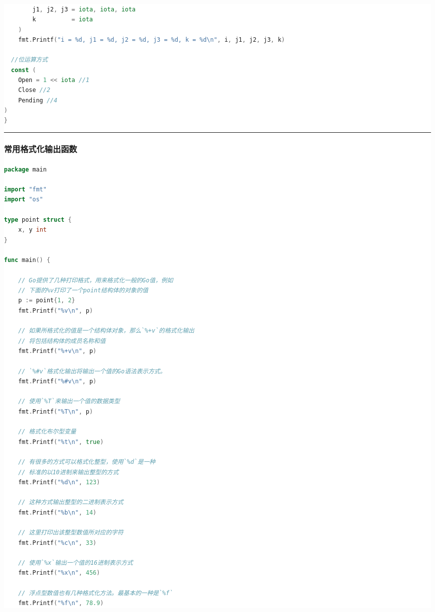 ```go
		j1, j2, j3 = iota, iota, iota
		k          = iota
	)
	fmt.Printf("i = %d, j1 = %d, j2 = %d, j3 = %d, k = %d\n", i, j1, j2, j3, k)
  
  //位运算方式
  const (
    Open = 1 << iota //1
    Close //2
    Pending //4
)
}
```

---

### 常用格式化输出函数

```go
package main

import "fmt"
import "os"

type point struct {
	x, y int
}

func main() {

	// Go提供了几种打印格式，用来格式化一般的Go值，例如
	// 下面的%v打印了一个point结构体的对象的值
	p := point{1, 2}
	fmt.Printf("%v\n", p)

	// 如果所格式化的值是一个结构体对象，那么`%+v`的格式化输出
	// 将包括结构体的成员名称和值
	fmt.Printf("%+v\n", p)

	// `%#v`格式化输出将输出一个值的Go语法表示方式。
	fmt.Printf("%#v\n", p)

	// 使用`%T`来输出一个值的数据类型
	fmt.Printf("%T\n", p)

	// 格式化布尔型变量
	fmt.Printf("%t\n", true)

	// 有很多的方式可以格式化整型，使用`%d`是一种
	// 标准的以10进制来输出整型的方式
	fmt.Printf("%d\n", 123)

	// 这种方式输出整型的二进制表示方式
	fmt.Printf("%b\n", 14)

	// 这里打印出该整型数值所对应的字符
	fmt.Printf("%c\n", 33)

	// 使用`%x`输出一个值的16进制表示方式
	fmt.Printf("%x\n", 456)

	// 浮点型数值也有几种格式化方法。最基本的一种是`%f`
	fmt.Printf("%f\n", 78.9)

```